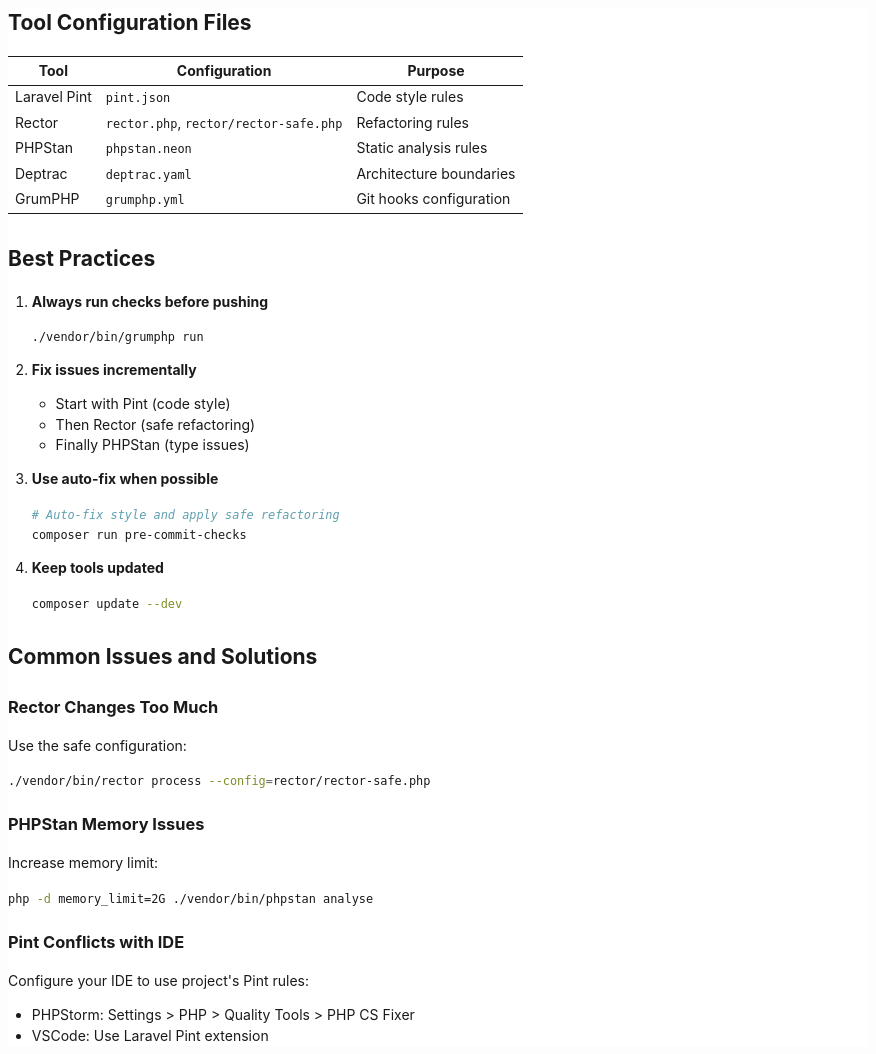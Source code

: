 ## Tool Configuration Files

| Tool | Configuration | Purpose |
|------|--------------|---------|
| Laravel Pint | `pint.json` | Code style rules |
| Rector | `rector.php`, `rector/rector-safe.php` | Refactoring rules |
| PHPStan | `phpstan.neon` | Static analysis rules |
| Deptrac | `deptrac.yaml` | Architecture boundaries |
| GrumPHP | `grumphp.yml` | Git hooks configuration |

## Best Practices

1. **Always run checks before pushing**
   ```bash
   ./vendor/bin/grumphp run
   ```

2. **Fix issues incrementally**
   - Start with Pint (code style)
   - Then Rector (safe refactoring)
   - Finally PHPStan (type issues)

3. **Use auto-fix when possible**
   ```bash
   # Auto-fix style and apply safe refactoring
   composer run pre-commit-checks
   ```

4. **Keep tools updated**
   ```bash
   composer update --dev
   ```

## Common Issues and Solutions

### Rector Changes Too Much
Use the safe configuration:
```bash
./vendor/bin/rector process --config=rector/rector-safe.php
```

### PHPStan Memory Issues
Increase memory limit:
```bash
php -d memory_limit=2G ./vendor/bin/phpstan analyse
```

### Pint Conflicts with IDE
Configure your IDE to use project's Pint rules:
- PHPStorm: Settings > PHP > Quality Tools > PHP CS Fixer
- VSCode: Use Laravel Pint extension
